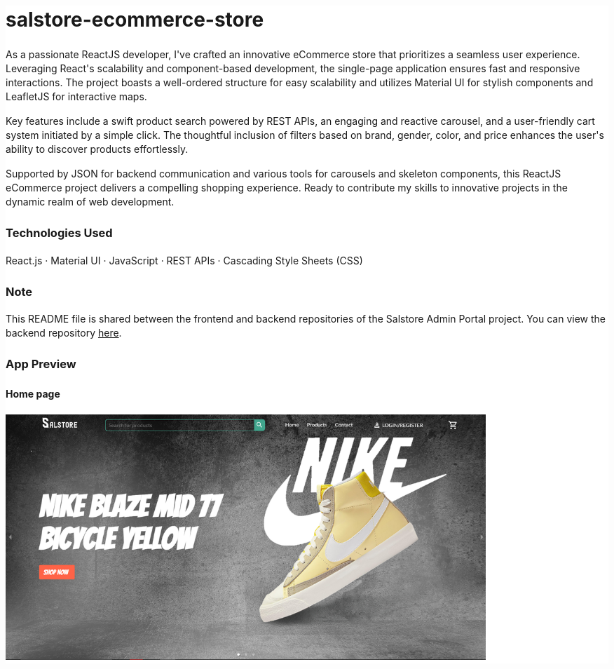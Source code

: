 # salstore-ecommerce-store
As a passionate ReactJS developer, I've crafted an innovative eCommerce store that prioritizes a seamless user experience. Leveraging React's scalability and component-based development, the single-page application ensures fast and responsive interactions. The project boasts a well-ordered structure for easy scalability and utilizes Material UI for stylish components and LeafletJS for interactive maps.

Key features include a swift product search powered by REST APIs, an engaging and reactive carousel, and a user-friendly cart system initiated by a simple click. The thoughtful inclusion of filters based on brand, gender, color, and price enhances the user's ability to discover products effortlessly.

Supported by JSON for backend communication and various tools for carousels and skeleton components, this ReactJS eCommerce project delivers a compelling shopping experience. Ready to contribute my skills to innovative projects in the dynamic realm of web development.

### Technologies Used
React.js · Material UI · JavaScript · REST APIs · Cascading Style Sheets (CSS)

### Note
This README file is shared between the frontend and backend repositories of the Salstore Admin Portal project. You can view the backend repository [here](https://github.com/salmaane/salstore-ecommerce-store-api).

### App Preview
#### Home page
<img src="https://raw.githubusercontent.com/salmaane/salstore-ecommerce-store/master/readme_images/Screenshot%20(19).png" 
 height="350" alt="screenshot 1" />
